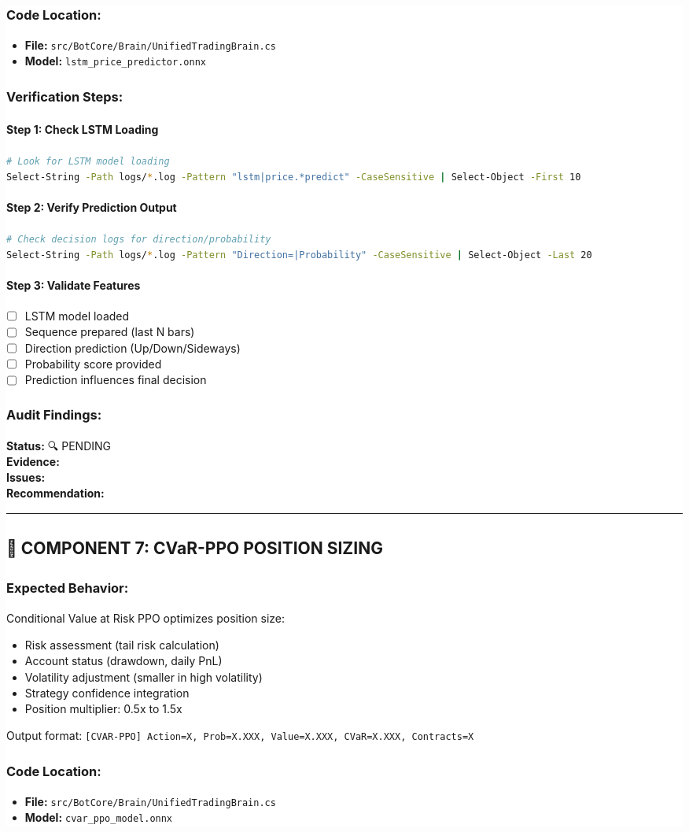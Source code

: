 ### Code Location:
- **File:** `src/BotCore/Brain/UnifiedTradingBrain.cs`
- **Model:** `lstm_price_predictor.onnx`

### Verification Steps:

#### Step 1: Check LSTM Loading
```bash
# Look for LSTM model loading
Select-String -Path logs/*.log -Pattern "lstm|price.*predict" -CaseSensitive | Select-Object -First 10
```

#### Step 2: Verify Prediction Output
```bash
# Check decision logs for direction/probability
Select-String -Path logs/*.log -Pattern "Direction=|Probability" -CaseSensitive | Select-Object -Last 20
```

#### Step 3: Validate Features
- [ ] LSTM model loaded
- [ ] Sequence prepared (last N bars)
- [ ] Direction prediction (Up/Down/Sideways)
- [ ] Probability score provided
- [ ] Prediction influences final decision

### Audit Findings:
**Status:** 🔍 PENDING  
**Evidence:**  
**Issues:**  
**Recommendation:**  

---

## 🎯 COMPONENT 7: CVaR-PPO POSITION SIZING

### Expected Behavior:
Conditional Value at Risk PPO optimizes position size:
- Risk assessment (tail risk calculation)
- Account status (drawdown, daily PnL)
- Volatility adjustment (smaller in high volatility)
- Strategy confidence integration
- Position multiplier: 0.5x to 1.5x

Output format: `[CVAR-PPO] Action=X, Prob=X.XXX, Value=X.XXX, CVaR=X.XXX, Contracts=X`

### Code Location:
- **File:** `src/BotCore/Brain/UnifiedTradingBrain.cs`
- **Model:** `cvar_ppo_model.onnx`
